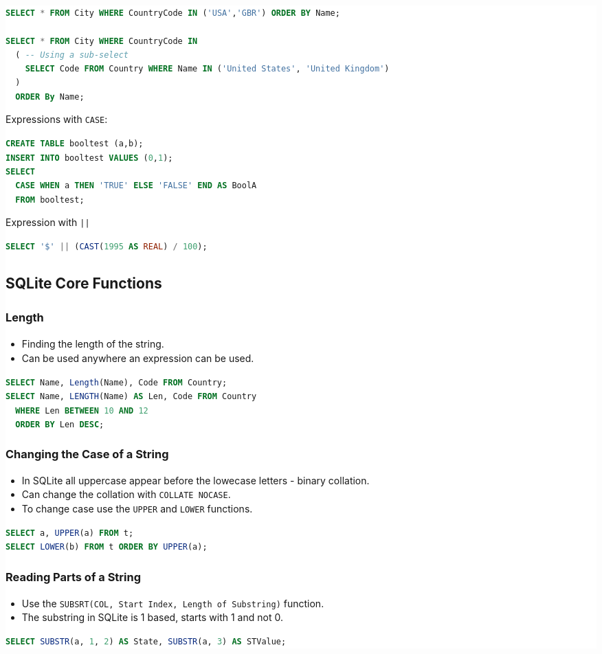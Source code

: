 ```sql
SELECT * FROM City WHERE CountryCode IN ('USA','GBR') ORDER BY Name;

SELECT * FROM City WHERE CountryCode IN
  ( -- Using a sub-select
    SELECT Code FROM Country WHERE Name IN ('United States', 'United Kingdom')
  )
  ORDER By Name;
```

Expressions with `CASE`:

```sql
CREATE TABLE booltest (a,b);
INSERT INTO booltest VALUES (0,1);
SELECT
  CASE WHEN a THEN 'TRUE' ELSE 'FALSE' END AS BoolA
  FROM booltest;
```

Expression with `||`

```sql
SELECT '$' || (CAST(1995 AS REAL) / 100);
```

## SQLite Core Functions

### Length
- Finding the length of the string.
- Can be used anywhere an expression can be used.

```sql
SELECT Name, Length(Name), Code FROM Country;
SELECT Name, LENGTH(Name) AS Len, Code FROM Country
  WHERE Len BETWEEN 10 AND 12
  ORDER BY Len DESC;
```

### Changing the Case of a String
- In SQLite all uppercase appear before the lowecase letters - binary collation.
- Can change the collation with `COLLATE NOCASE`.
- To change case use the `UPPER` and `LOWER` functions.

```sql
SELECT a, UPPER(a) FROM t;
SELECT LOWER(b) FROM t ORDER BY UPPER(a);
```

### Reading Parts of a String
- Use the `SUBSRT(COL, Start Index, Length of Substring)` function.
- The substring in SQLite is 1 based, starts with 1 and not 0.

```sql
SELECT SUBSTR(a, 1, 2) AS State, SUBSTR(a, 3) AS STValue;
```
